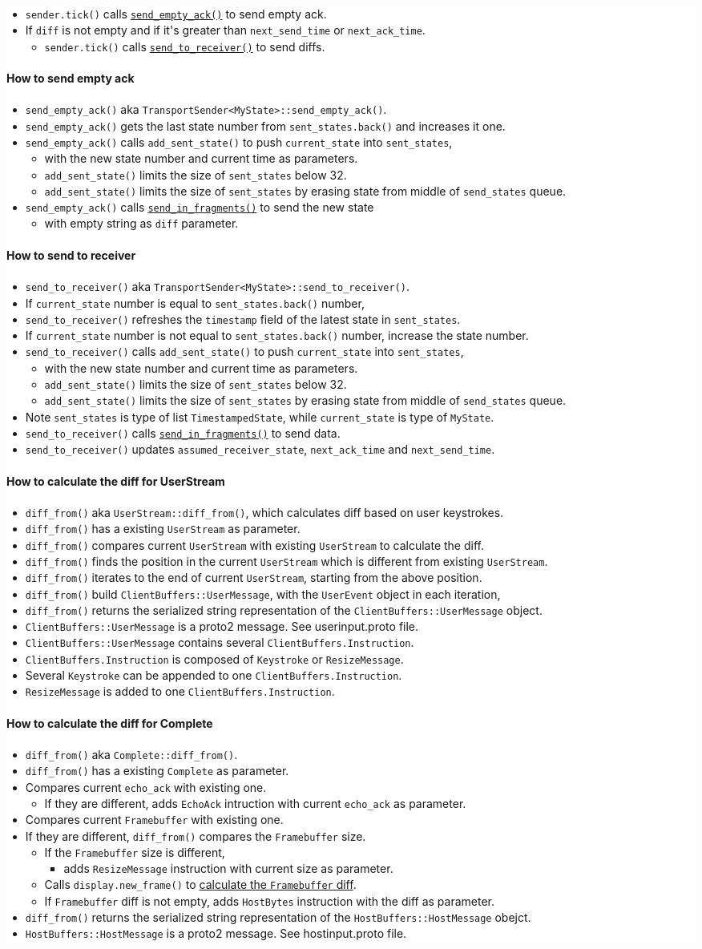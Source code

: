   - `sender.tick()` calls [`send_empty_ack()`](#how-to-send-empty-ack) to send empty ack.
- If `diff` is not empty and if it's greater than `next_send_time` or `next_ack_time`.
  - `sender.tick()` calls [`send_to_receiver()`](#how-to-send-to-receiver) to send diffs.

#### How to send empty ack

- `send_empty_ack()` aka `TransportSender<MyState>::send_empty_ack()`.
- `send_empty_ack()` gets the last state number from `sent_states.back()` and increases it one.
- `send_empty_ack()` calls `add_sent_state()` to push `current_state` into `sent_states`,
  - with the new state number and current time as parameters.
  - `add_sent_state()` limits the size of `sent_states` below 32.
  - `add_sent_state()` limits the size of `sent_states` by erasing state from middle of `send_states` queue.
- `send_empty_ack()` calls [`send_in_fragments()`](#how-to-send-data-in-fragments) to send the new state
  - with empty string as `diff` parameter.

#### How to send to receiver

- `send_to_receiver()` aka `TransportSender<MyState>::send_to_receiver()`.
- If `current_state` number is equal to `sent_states.back()` number,
- `send_to_receiver()` refreshes the `timestamp` field of the latest state in `sent_states`.
- If `current_state` number is not equal to `sent_states.back()` number, increase the state number.
- `send_to_receiver()` calls `add_sent_state()` to push `current_state` into `sent_states`,
  - with the new state number and current time as parameters.
  - `add_sent_state()` limits the size of `sent_states` below 32.
  - `add_sent_state()` limits the size of `sent_states` by erasing state from middle of `send_states` queue.
- Note `sent_states` is type of list `TimestampedState`, while `current_state` is type of `MyState`.
- `send_to_receiver()` calls [`send_in_fragments()`](#how-to-send-data-in-fragments) to send data.
- `send_to_receiver()` updates `assumed_receiver_state`, `next_ack_time` and `next_send_time`.

#### How to calculate the diff for UserStream

- `diff_from()` aka `UserStream::diff_from()`, which calculates diff based on user keystrokes.
- `diff_from()` has a existing `UserStream` as parameter.
- `diff_from()` compares current `UserStream` with existing `UserStream` to calculate the diff.
- `diff_from()` finds the position in the current `UserStream` which is different from existing `UserStream`.
- `diff_from()` iterates to the end of current `UserStream`, starting from the above position.
- `diff_from()` build `ClientBuffers::UserMessage`, with the `UserEvent` object in each iteration,
- `diff_from()` returns the serialized string representation of the `ClientBuffers::UserMessage` object.
- `ClientBuffers::UserMessage` is a proto2 message. See userinput.proto file.
- `ClientBuffers::UserMessage` contains several `ClientBuffers.Instruction`.
- `ClientBuffers.Instruction` is composed of `Keystroke` or `ResizeMessage`.
- Several `Keystroke` can be appended to one `ClientBuffers.Instruction`.
- `ResizeMessage` is added to one `ClientBuffers.Instruction`.

#### How to calculate the diff for Complete

- `diff_from()` aka `Complete::diff_from()`.
- `diff_from()` has a existing `Complete` as parameter.
- Compares current `echo_ack` with existing one.
  - If they are different, adds `EchoAck` intruction with current `echo_ack` as parameter.
- Compares current `Framebuffer` with existing one.
- If they are different, `diff_from()` compares the `Framebuffer` size.
  - If the `Framebuffer` size is different,
    - adds `ResizeMessage` instruction with current size as parameter.
  - Calls `display.new_frame()` to [calculate the `Framebuffer` diff](#how-to-calculate-frame-buffer-difference).
  - If `Framebuffer` diff is not empty, adds `HostBytes` instruction with the diff as parameter.
- `diff_from()` returns the serialized string representation of the `HostBuffers::HostMessage` obejct.
- `HostBuffers::HostMessage` is a proto2 message. See hostinput.proto file.